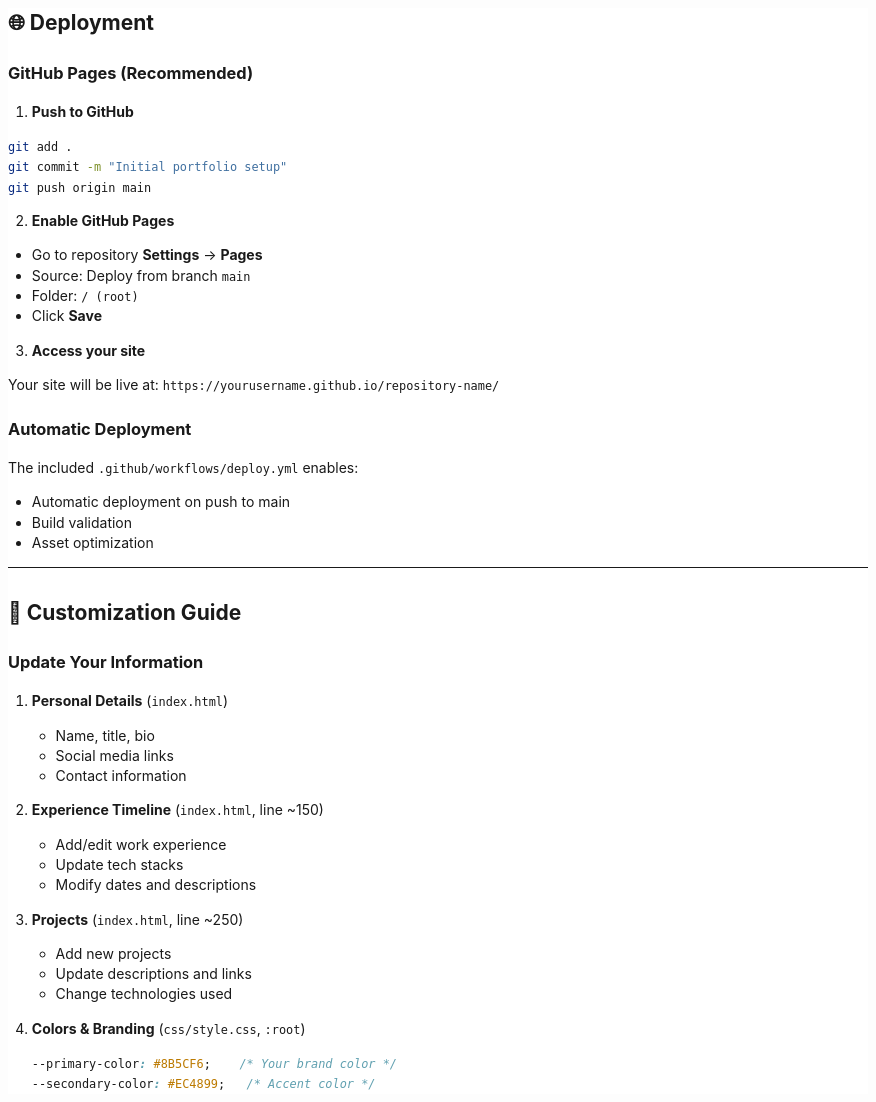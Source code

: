 
## 🌐 Deployment

### GitHub Pages (Recommended)

1. **Push to GitHub**

```bash
git add .
git commit -m "Initial portfolio setup"
git push origin main
```

2. **Enable GitHub Pages**

- Go to repository **Settings** → **Pages**
- Source: Deploy from branch `main`
- Folder: `/ (root)`
- Click **Save**

3. **Access your site**

Your site will be live at: `https://yourusername.github.io/repository-name/`

### Automatic Deployment

The included `.github/workflows/deploy.yml` enables:
- Automatic deployment on push to main
- Build validation
- Asset optimization

---

## 📝 Customization Guide

### Update Your Information

1. **Personal Details** (`index.html`)
   - Name, title, bio
   - Social media links
   - Contact information

2. **Experience Timeline** (`index.html`, line ~150)
   - Add/edit work experience
   - Update tech stacks
   - Modify dates and descriptions

3. **Projects** (`index.html`, line ~250)
   - Add new projects
   - Update descriptions and links
   - Change technologies used

4. **Colors & Branding** (`css/style.css`, `:root`)
   ```css
   --primary-color: #8B5CF6;    /* Your brand color */
   --secondary-color: #EC4899;   /* Accent color */
   ```
